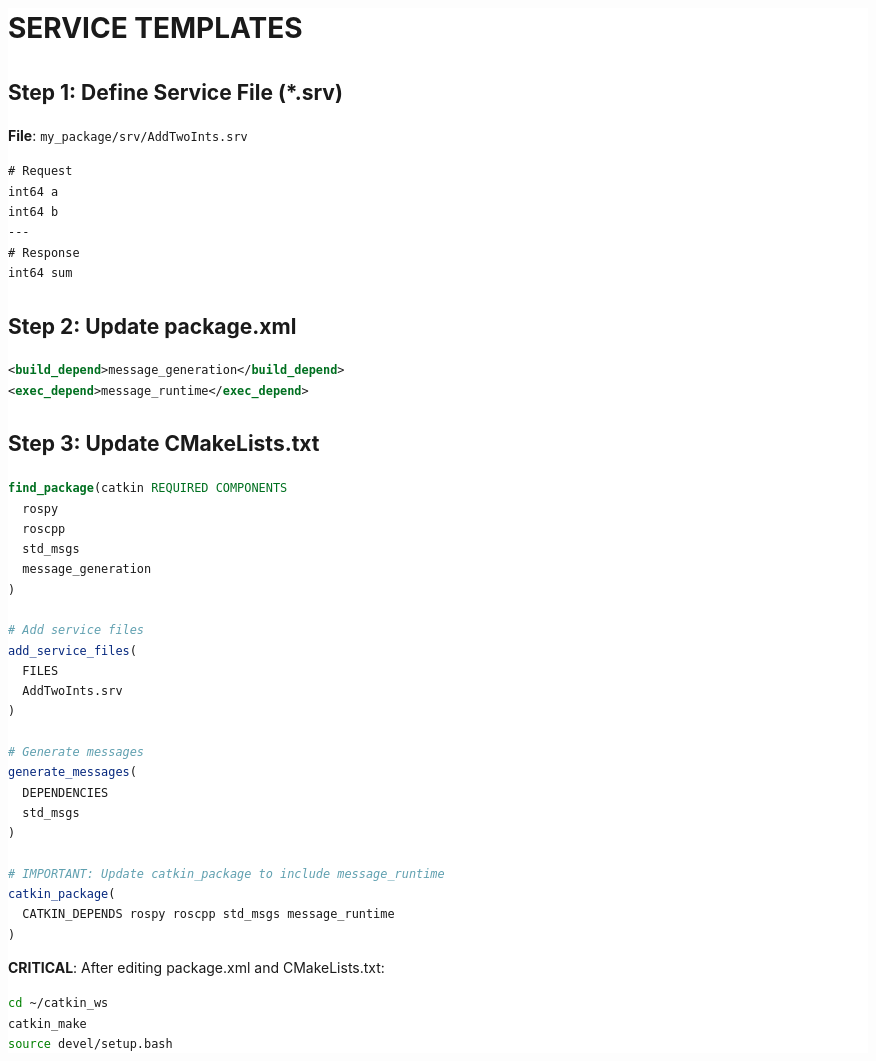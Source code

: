 # SERVICE TEMPLATES

## Step 1: Define Service File (*.srv)

**File**: `my_package/srv/AddTwoInts.srv`
```
# Request
int64 a
int64 b
---
# Response
int64 sum
```

## Step 2: Update package.xml

```xml
<build_depend>message_generation</build_depend>
<exec_depend>message_runtime</exec_depend>
```

## Step 3: Update CMakeLists.txt

```cmake
find_package(catkin REQUIRED COMPONENTS
  rospy
  roscpp
  std_msgs
  message_generation
)

# Add service files
add_service_files(
  FILES
  AddTwoInts.srv
)

# Generate messages
generate_messages(
  DEPENDENCIES
  std_msgs
)

# IMPORTANT: Update catkin_package to include message_runtime
catkin_package(
  CATKIN_DEPENDS rospy roscpp std_msgs message_runtime
)
```

**CRITICAL**: After editing package.xml and CMakeLists.txt:
```bash
cd ~/catkin_ws
catkin_make
source devel/setup.bash
```
